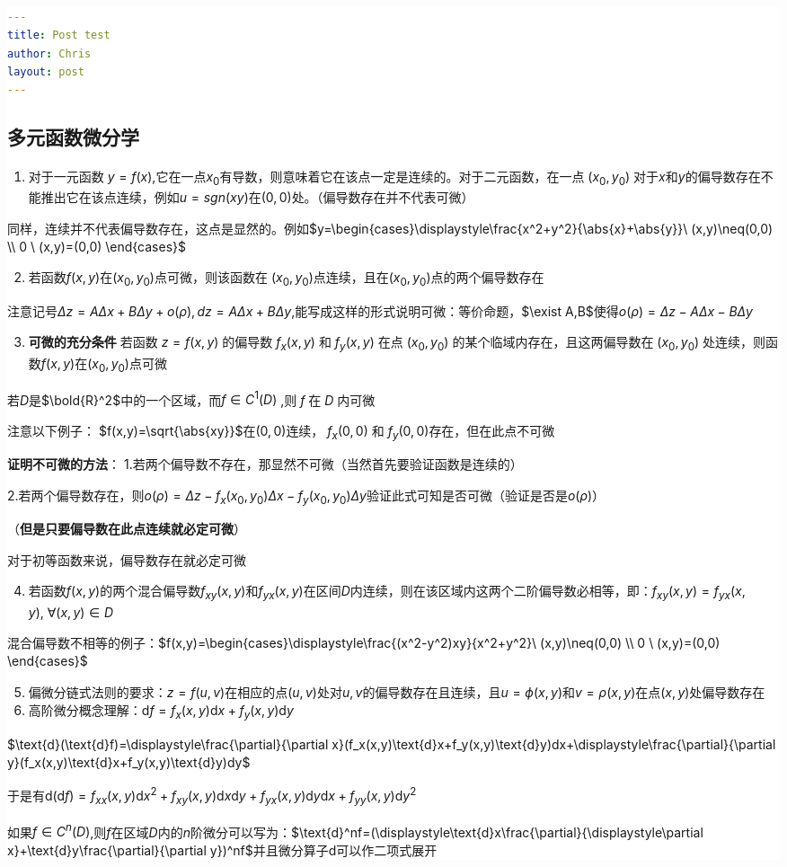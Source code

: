 ```yaml
---
title: Post test
author: Chris
layout: post
---
```

## 多元函数微分学

1. 对于一元函数 $y=f(x)$,它在一点$x_0$有导数，则意味着它在该点一定是连续的。对于二元函数，在一点 $(x_0,y_0)$ 对于$x$和$y$的偏导数存在不能推出它在该点连续，例如$u=sgn(xy)$在$(0,0)$处。（偏导数存在并不代表可微）

同样，连续并不代表偏导数存在，这点是显然的。例如$y=\begin{cases}\displaystyle\frac{x^2+y^2}{\abs{x}+\abs{y}}\ (x,y)\neq(0,0)
\\ 0 \ (x,y)=(0,0)
\end{cases}$

2. 若函数$f(x,y)$在$(x_0,y_0)$点可微，则该函数在 $(x_0,y_0)$点连续，且在$(x_0,y_0)$点的两个偏导数存在

注意记号$\Delta z=A\Delta x+B\Delta y+o(\rho),dz=A\Delta x+B\Delta y$,能写成这样的形式说明可微：等价命题，$\exist A,B$使得$o(\rho)=\Delta z-A\Delta x-B\Delta y$

3. **可微的充分条件** 若函数 $z=f(x,y)$ 的偏导数 $f_x(x,y)$ 和 $f_y(x,y)$ 在点 $(x_0,y_0)$ 的某个临域内存在，且这两偏导数在 $(x_0,y_0)$ 处连续，则函数$f(x,y)$在$(x_0,y_0)$点可微

若$D$是$\bold{R}^2$中的一个区域，而$f\in C^1(D)$ ,则 $f$ 在 $D$ 内可微

注意以下例子：
$f(x,y)=\sqrt{\abs{xy}}$在$(0,0)$连续， $f_x(0,0)$ 和 $f_y(0,0)$存在，但在此点不可微

**证明不可微的方法**：
1.若两个偏导数不存在，那显然不可微（当然首先要验证函数是连续的）

2.若两个偏导数存在，则$o(\rho)=\Delta z-f_x(x_0,y_0)\Delta x-f_y(x_0,y_0)\Delta y$验证此式可知是否可微（验证是否是$o(\rho)$）

（**但是只要偏导数在此点连续就必定可微**）

对于初等函数来说，偏导数存在就必定可微

4. 若函数$f(x,y)$的两个混合偏导数$f_{xy}(x,y)$和$f_{yx}(x,y)$在区间$D$内连续，则在该区域内这两个二阶偏导数必相等，即：$f_{xy}(x,y)=f_{yx}(x,y),\ \forall(x,y)\in D$

混合偏导数不相等的例子：$f(x,y)=\begin{cases}\displaystyle\frac{(x^2-y^2)xy}{x^2+y^2}\ (x,y)\neq(0,0)
\\ 0 \ (x,y)=(0,0)
\end{cases}$

5. 偏微分链式法则的要求：$z=f(u,v)$在相应的点$(u,v)$处对$u,v$的偏导数存在且连续，且$u=\phi(x,y)$和$v=\rho(x,y)$在点$(x,y)$处偏导数存在
6. 高阶微分概念理解：$\text{d}f=f_x(x,y)\text{d}x+f_y(x,y)\text{d}y$

$\text{d}(\text{d}f)=\displaystyle\frac{\partial}{\partial x}(f_x(x,y)\text{d}x+f_y(x,y)\text{d}y)dx+\displaystyle\frac{\partial}{\partial y}(f_x(x,y)\text{d}x+f_y(x,y)\text{d}y)dy$

于是有$\text{d}(\text{d}f)=f_{xx}(x,y)\text{d}x^2+f_{xy}(x,y)\text{d}x\text{d}y+f_{yx}(x,y)\text{d}y\text{d}x+f_{yy}(x,y)\text{d}y^2$

如果$f\in C^n(D)$,则$f$在区域$D$内的$n$阶微分可以写为：$\text{d}^nf=(\displaystyle\text{d}x\frac{\partial}{\displaystyle\partial x}+\text{d}y\frac{\partial}{\partial y})^nf$并且微分算子$\text{d}$可以作二项式展开
